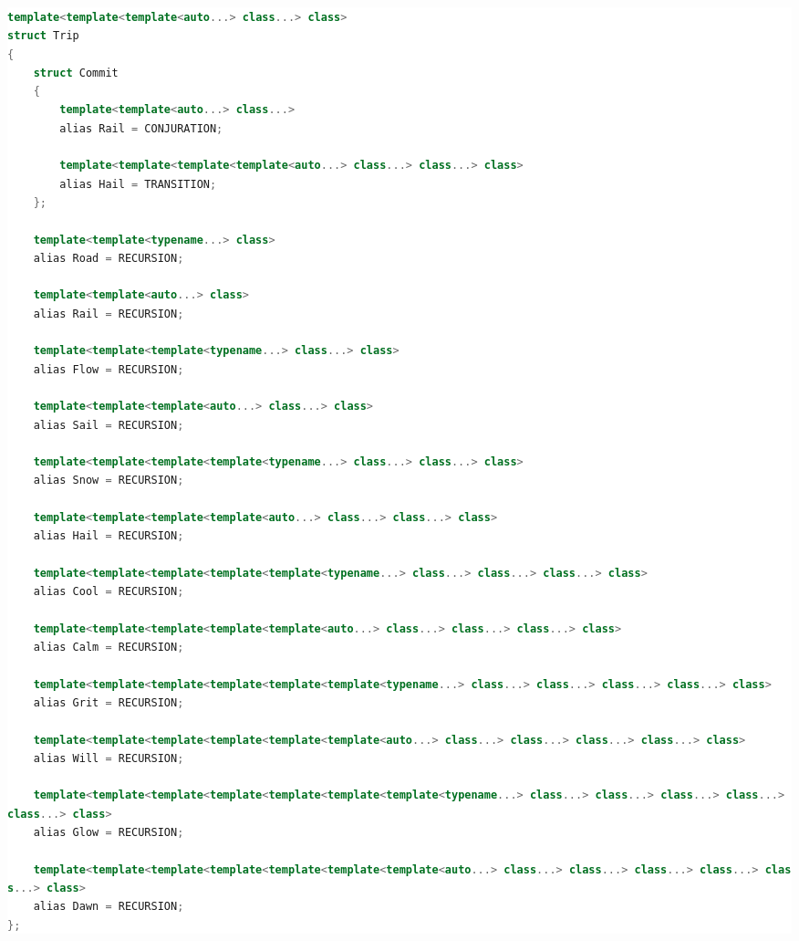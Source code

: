 ```C++
template<template<template<auto...> class...> class>
struct Trip
{
    struct Commit
    {
        template<template<auto...> class...>
        alias Rail = CONJURATION;

        template<template<template<template<auto...> class...> class...> class>
        alias Hail = TRANSITION;
    };

    template<template<typename...> class>
    alias Road = RECURSION;

    template<template<auto...> class>
    alias Rail = RECURSION;

    template<template<template<typename...> class...> class>
    alias Flow = RECURSION;

    template<template<template<auto...> class...> class>
    alias Sail = RECURSION;

    template<template<template<template<typename...> class...> class...> class>
    alias Snow = RECURSION;

    template<template<template<template<auto...> class...> class...> class>
    alias Hail = RECURSION;

    template<template<template<template<template<typename...> class...> class...> class...> class>
    alias Cool = RECURSION;

    template<template<template<template<template<auto...> class...> class...> class...> class>
    alias Calm = RECURSION;

    template<template<template<template<template<template<typename...> class...> class...> class...> class...> class>
    alias Grit = RECURSION;

    template<template<template<template<template<template<auto...> class...> class...> class...> class...> class>
    alias Will = RECURSION;

    template<template<template<template<template<template<template<typename...> class...> class...> class...> class...> class...> class>
    alias Glow = RECURSION;

    template<template<template<template<template<template<template<auto...> class...> class...> class...> class...> class...> class>
    alias Dawn = RECURSION;
};
```
